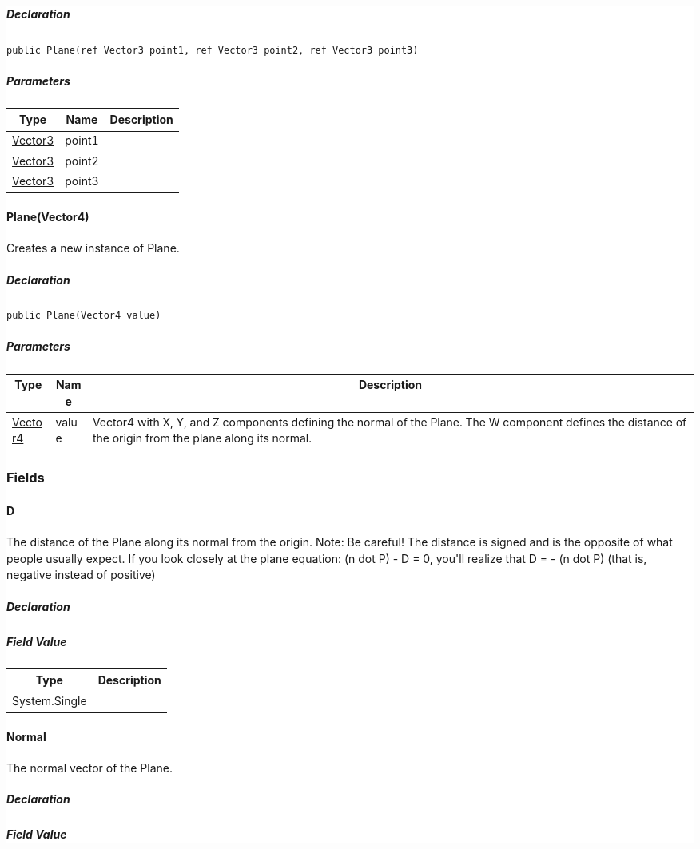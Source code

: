 ##### Declaration

```
public Plane(ref Vector3 point1, ref Vector3 point2, ref Vector3 point3)
```

##### Parameters

| Type | Name | Description |
| --- | --- | --- |
| [Vector3](https://keensoftwarehouse.github.io/SpaceEngineersModAPI/api/VRageMath.Vector3.html) | point1 |     |
| [Vector3](https://keensoftwarehouse.github.io/SpaceEngineersModAPI/api/VRageMath.Vector3.html) | point2 |     |
| [Vector3](https://keensoftwarehouse.github.io/SpaceEngineersModAPI/api/VRageMath.Vector3.html) | point3 |     |

#### Plane(Vector4)

Creates a new instance of Plane.

##### Declaration

```
public Plane(Vector4 value)
```

##### Parameters

| Type | Name | Description |
| --- | --- | --- |
| [Vector4](https://keensoftwarehouse.github.io/SpaceEngineersModAPI/api/VRageMath.Vector4.html) | value | Vector4 with X, Y, and Z components defining the normal of the Plane. The W component defines the distance of the origin from the plane along its normal. |

### Fields

#### D

The distance of the Plane along its normal from the origin. Note: Be careful! The distance is signed and is the opposite of what people usually expect. If you look closely at the plane equation: (n dot P) - D = 0, you'll realize that D = - (n dot P) (that is, negative instead of positive)

##### Declaration

##### Field Value

| Type | Description |
| --- | --- |
| System.Single |     |

#### Normal

The normal vector of the Plane.

##### Declaration

##### Field Value
